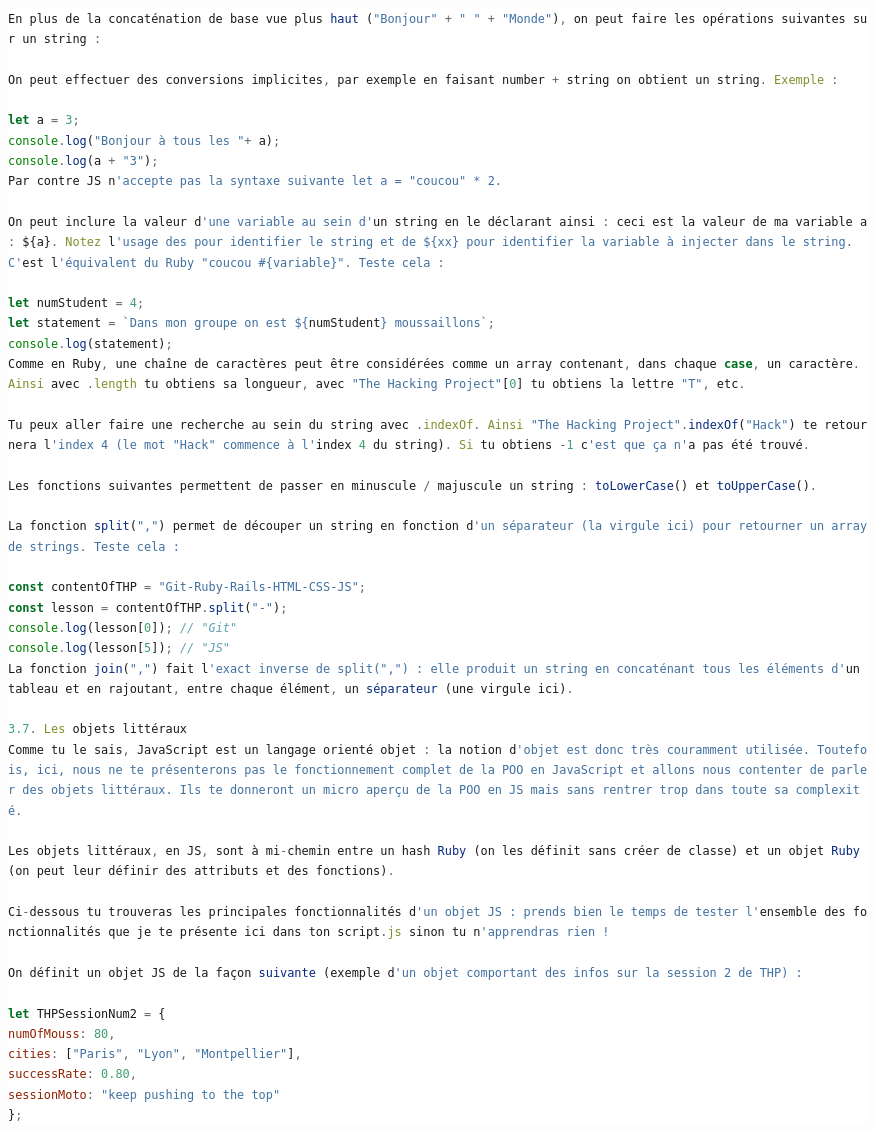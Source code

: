 ```js
En plus de la concaténation de base vue plus haut ("Bonjour" + " " + "Monde"), on peut faire les opérations suivantes sur un string :

On peut effectuer des conversions implicites, par exemple en faisant number + string on obtient un string. Exemple :

let a = 3;
console.log("Bonjour à tous les "+ a);
console.log(a + "3");
Par contre JS n'accepte pas la syntaxe suivante let a = "coucou" * 2.

On peut inclure la valeur d'une variable au sein d'un string en le déclarant ainsi : ceci est la valeur de ma variable a : ${a}. Notez l'usage des pour identifier le string et de ${xx} pour identifier la variable à injecter dans le string. C'est l'équivalent du Ruby "coucou #{variable}". Teste cela :

let numStudent = 4;
let statement = `Dans mon groupe on est ${numStudent} moussaillons`;
console.log(statement);
Comme en Ruby, une chaîne de caractères peut être considérées comme un array contenant, dans chaque case, un caractère. Ainsi avec .length tu obtiens sa longueur, avec "The Hacking Project"[0] tu obtiens la lettre "T", etc.

Tu peux aller faire une recherche au sein du string avec .indexOf. Ainsi "The Hacking Project".indexOf("Hack") te retournera l'index 4 (le mot "Hack" commence à l'index 4 du string). Si tu obtiens -1 c'est que ça n'a pas été trouvé.

Les fonctions suivantes permettent de passer en minuscule / majuscule un string : toLowerCase() et toUpperCase().

La fonction split(",") permet de découper un string en fonction d'un séparateur (la virgule ici) pour retourner un array de strings. Teste cela :

const contentOfTHP = "Git-Ruby-Rails-HTML-CSS-JS";
const lesson = contentOfTHP.split("-");
console.log(lesson[0]); // "Git"
console.log(lesson[5]); // "JS"
La fonction join(",") fait l'exact inverse de split(",") : elle produit un string en concaténant tous les éléments d'un tableau et en rajoutant, entre chaque élément, un séparateur (une virgule ici).

3.7. Les objets littéraux
Comme tu le sais, JavaScript est un langage orienté objet : la notion d'objet est donc très couramment utilisée. Toutefois, ici, nous ne te présenterons pas le fonctionnement complet de la POO en JavaScript et allons nous contenter de parler des objets littéraux. Ils te donneront un micro aperçu de la POO en JS mais sans rentrer trop dans toute sa complexité.

Les objets littéraux, en JS, sont à mi-chemin entre un hash Ruby (on les définit sans créer de classe) et un objet Ruby (on peut leur définir des attributs et des fonctions).

Ci-dessous tu trouveras les principales fonctionnalités d'un objet JS : prends bien le temps de tester l'ensemble des fonctionnalités que je te présente ici dans ton script.js sinon tu n'apprendras rien !

On définit un objet JS de la façon suivante (exemple d'un objet comportant des infos sur la session 2 de THP) :

let THPSessionNum2 = {
numOfMouss: 80,
cities: ["Paris", "Lyon", "Montpellier"],
successRate: 0.80,
sessionMoto: "keep pushing to the top"
};
```